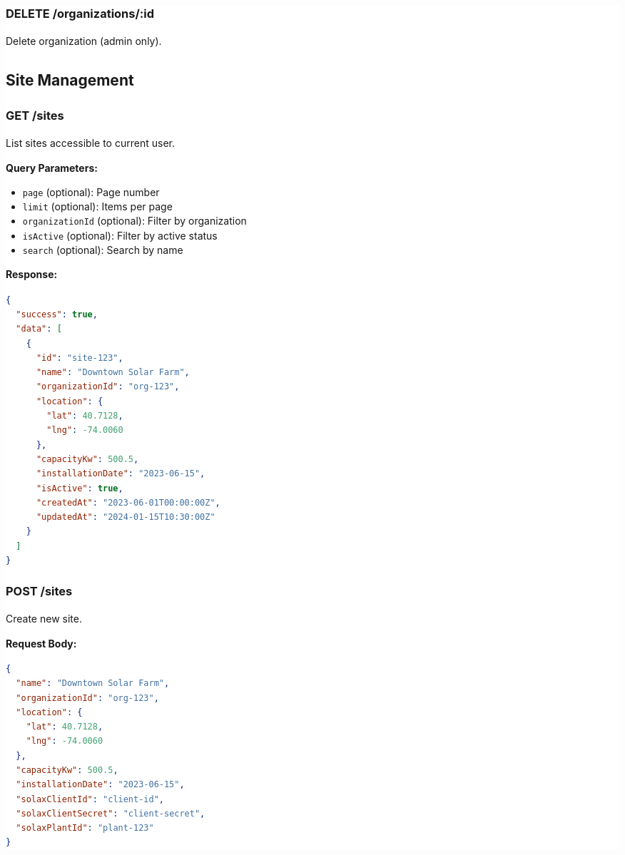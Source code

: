 ### DELETE /organizations/:id
Delete organization (admin only).

## Site Management

### GET /sites
List sites accessible to current user.

**Query Parameters:**
- `page` (optional): Page number
- `limit` (optional): Items per page
- `organizationId` (optional): Filter by organization
- `isActive` (optional): Filter by active status
- `search` (optional): Search by name

**Response:**
```json
{
  "success": true,
  "data": [
    {
      "id": "site-123",
      "name": "Downtown Solar Farm",
      "organizationId": "org-123",
      "location": {
        "lat": 40.7128,
        "lng": -74.0060
      },
      "capacityKw": 500.5,
      "installationDate": "2023-06-15",
      "isActive": true,
      "createdAt": "2023-06-01T00:00:00Z",
      "updatedAt": "2024-01-15T10:30:00Z"
    }
  ]
}
```

### POST /sites
Create new site.

**Request Body:**
```json
{
  "name": "Downtown Solar Farm",
  "organizationId": "org-123",
  "location": {
    "lat": 40.7128,
    "lng": -74.0060
  },
  "capacityKw": 500.5,
  "installationDate": "2023-06-15",
  "solaxClientId": "client-id",
  "solaxClientSecret": "client-secret",
  "solaxPlantId": "plant-123"
}
```
